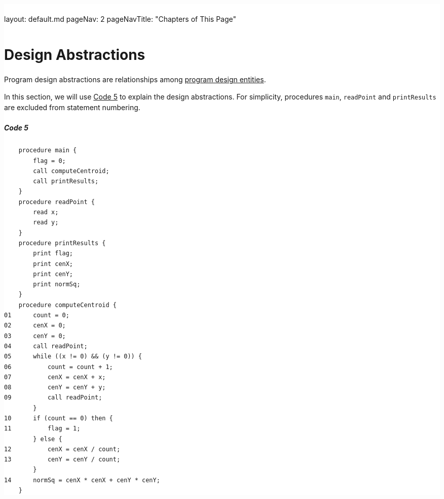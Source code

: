 <br>

<frontmatter>
  layout: default.md
  pageNav: 2
  pageNavTitle: "Chapters of This Page"
</frontmatter>


[](#design-abstractions)Design Abstractions
===========================================

Program design abstractions are relationships among [program design entities](design-entities.html).

In this section, we will use [Code 5](#code-5) to explain the design abstractions. For simplicity, procedures `main`, `readPoint` and `printResults` are excluded from statement numbering.

##### [](#code-5)Code 5

        procedure main {
            flag = 0;
            call computeCentroid;
            call printResults;
        }
        procedure readPoint {
            read x;
            read y;
        }
        procedure printResults {
            print flag;
            print cenX;
            print cenY;
            print normSq;
        }
        procedure computeCentroid {
    01      count = 0;
    02      cenX = 0;
    03      cenY = 0;
    04      call readPoint;
    05      while ((x != 0) && (y != 0)) {
    06          count = count + 1;
    07          cenX = cenX + x;
    08          cenY = cenY + y;
    09          call readPoint;
            }
    10      if (count == 0) then {
    11          flag = 1;
            } else {
    12          cenX = cenX / count;
    13          cenY = cenY / count;
            }
    14      normSq = cenX * cenX + cenY * cenY;
        }
